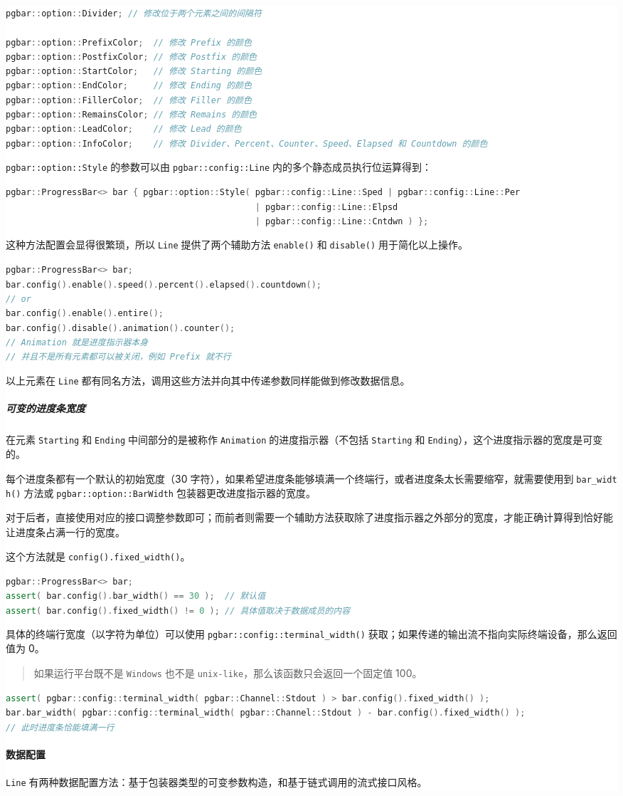 ```cpp
pgbar::option::Divider; // 修改位于两个元素之间的间隔符

pgbar::option::PrefixColor;  // 修改 Prefix 的颜色
pgbar::option::PostfixColor; // 修改 Postfix 的颜色
pgbar::option::StartColor;   // 修改 Starting 的颜色
pgbar::option::EndColor;     // 修改 Ending 的颜色
pgbar::option::FillerColor;  // 修改 Filler 的颜色
pgbar::option::RemainsColor; // 修改 Remains 的颜色
pgbar::option::LeadColor;    // 修改 Lead 的颜色
pgbar::option::InfoColor;    // 修改 Divider、Percent、Counter、Speed、Elapsed 和 Countdown 的颜色
```

`pgbar::option::Style` 的参数可以由 `pgbar::config::Line` 内的多个静态成员执行位运算得到：

```cpp
pgbar::ProgressBar<> bar { pgbar::option::Style( pgbar::config::Line::Sped | pgbar::config::Line::Per
                                                 | pgbar::config::Line::Elpsd
                                                 | pgbar::config::Line::Cntdwn ) };
```

这种方法配置会显得很繁琐，所以 `Line` 提供了两个辅助方法 `enable()` 和 `disable()` 用于简化以上操作。

```cpp
pgbar::ProgressBar<> bar;
bar.config().enable().speed().percent().elapsed().countdown();
// or
bar.config().enable().entire();
bar.config().disable().animation().counter();
// Animation 就是进度指示器本身
// 并且不是所有元素都可以被关闭，例如 Prefix 就不行
```

以上元素在 `Line` 都有同名方法，调用这些方法并向其中传递参数同样能做到修改数据信息。
##### 可变的进度条宽度
在元素 `Starting` 和 `Ending` 中间部分的是被称作 `Animation` 的进度指示器（不包括 `Starting` 和 `Ending`），这个进度指示器的宽度是可变的。

每个进度条都有一个默认的初始宽度（30 字符），如果希望进度条能够填满一个终端行，或者进度条太长需要缩窄，就需要使用到 `bar_width()` 方法或 `pgbar::option::BarWidth` 包装器更改进度指示器的宽度。

对于后者，直接使用对应的接口调整参数即可；而前者则需要一个辅助方法获取除了进度指示器之外部分的宽度，才能正确计算得到恰好能让进度条占满一行的宽度。

这个方法就是 `config().fixed_width()`。

```cpp
pgbar::ProgressBar<> bar;
assert( bar.config().bar_width() == 30 );  // 默认值
assert( bar.config().fixed_width() != 0 ); // 具体值取决于数据成员的内容
```

具体的终端行宽度（以字符为单位）可以使用 `pgbar::config::terminal_width()` 获取；如果传递的输出流不指向实际终端设备，那么返回值为 0。

> 如果运行平台既不是 `Windows` 也不是 `unix-like`，那么该函数只会返回一个固定值 100。

```cpp
assert( pgbar::config::terminal_width( pgbar::Channel::Stdout ) > bar.config().fixed_width() );
bar.bar_width( pgbar::config::terminal_width( pgbar::Channel::Stdout ) - bar.config().fixed_width() );
// 此时进度条恰能填满一行
```
#### 数据配置
`Line` 有两种数据配置方法：基于包装器类型的可变参数构造，和基于链式调用的流式接口风格。
